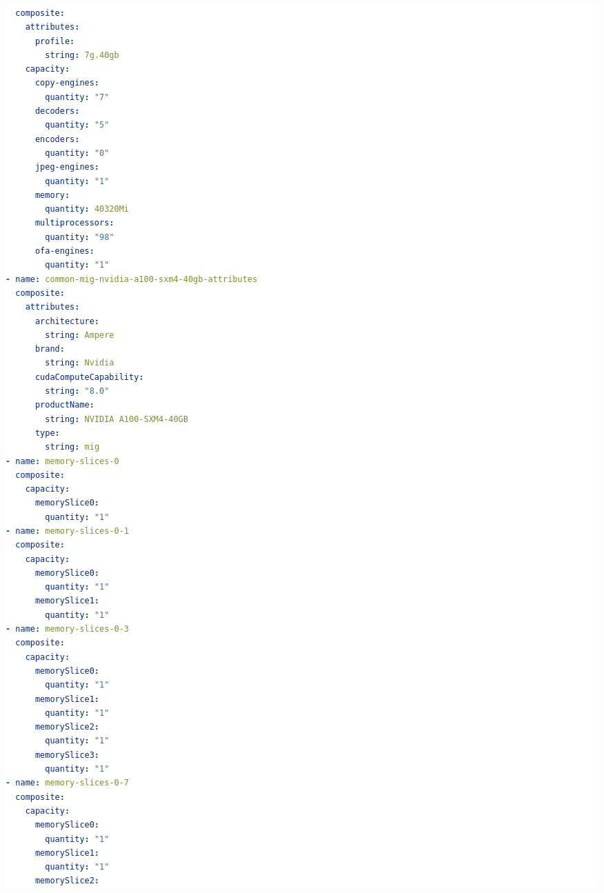 ```yaml
  composite:
    attributes:
      profile:
        string: 7g.40gb
    capacity:
      copy-engines:
        quantity: "7"
      decoders:
        quantity: "5"
      encoders:
        quantity: "0"
      jpeg-engines:
        quantity: "1"
      memory:
        quantity: 40320Mi
      multiprocessors:
        quantity: "98"
      ofa-engines:
        quantity: "1"
- name: common-mig-nvidia-a100-sxm4-40gb-attributes
  composite:
    attributes:
      architecture:
        string: Ampere
      brand:
        string: Nvidia
      cudaComputeCapability:
        string: "8.0"
      productName:
        string: NVIDIA A100-SXM4-40GB
      type:
        string: mig
- name: memory-slices-0
  composite:
    capacity:
      memorySlice0:
        quantity: "1"
- name: memory-slices-0-1
  composite:
    capacity:
      memorySlice0:
        quantity: "1"
      memorySlice1:
        quantity: "1"
- name: memory-slices-0-3
  composite:
    capacity:
      memorySlice0:
        quantity: "1"
      memorySlice1:
        quantity: "1"
      memorySlice2:
        quantity: "1"
      memorySlice3:
        quantity: "1"
- name: memory-slices-0-7
  composite:
    capacity:
      memorySlice0:
        quantity: "1"
      memorySlice1:
        quantity: "1"
      memorySlice2:
```
